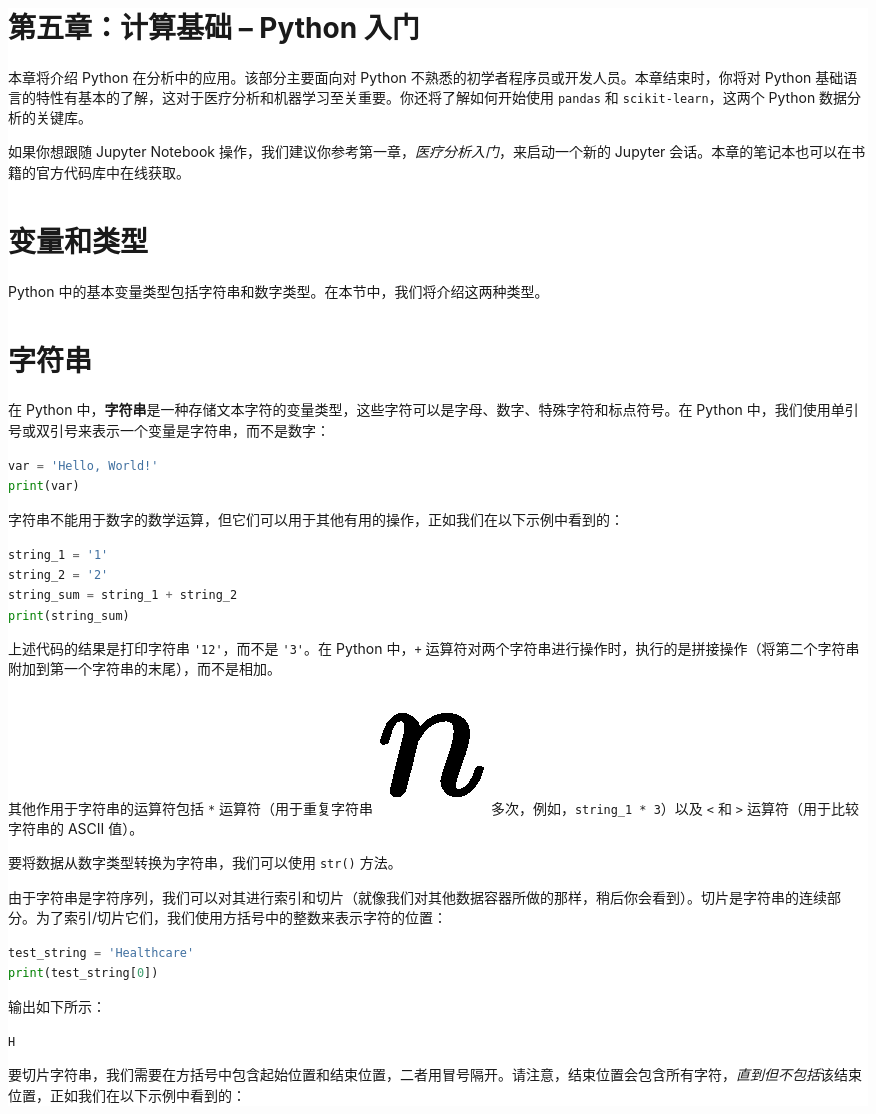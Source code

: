# 第五章：计算基础 – Python 入门

本章将介绍 Python 在分析中的应用。该部分主要面向对 Python 不熟悉的初学者程序员或开发人员。本章结束时，你将对 Python 基础语言的特性有基本的了解，这对于医疗分析和机器学习至关重要。你还将了解如何开始使用 `pandas` 和 `scikit-learn`，这两个 Python 数据分析的关键库。

如果你想跟随 Jupyter Notebook 操作，我们建议你参考第一章，*医疗分析入门*，来启动一个新的 Jupyter 会话。本章的笔记本也可以在书籍的官方代码库中在线获取。

# 变量和类型

Python 中的基本变量类型包括字符串和数字类型。在本节中，我们将介绍这两种类型。

# 字符串

在 Python 中，**字符串**是一种存储文本字符的变量类型，这些字符可以是字母、数字、特殊字符和标点符号。在 Python 中，我们使用单引号或双引号来表示一个变量是字符串，而不是数字：

```py
var = 'Hello, World!'
print(var)
```

字符串不能用于数字的数学运算，但它们可以用于其他有用的操作，正如我们在以下示例中看到的：

```py
string_1 = '1'
string_2 = '2'
string_sum = string_1 + string_2
print(string_sum)
```

上述代码的结果是打印字符串 `'12'`，而不是 `'3'`。在 Python 中，`+` 运算符对两个字符串进行操作时，执行的是拼接操作（将第二个字符串附加到第一个字符串的末尾），而不是相加。

其他作用于字符串的运算符包括 `*` 运算符（用于重复字符串 ![](img/14655201-6690-4b4c-ad90-85b3c37d6601.png) 多次，例如，`string_1 * 3`）以及 `<` 和 `>` 运算符（用于比较字符串的 ASCII 值）。

要将数据从数字类型转换为字符串，我们可以使用 `str()` 方法。

由于字符串是字符序列，我们可以对其进行索引和切片（就像我们对其他数据容器所做的那样，稍后你会看到）。切片是字符串的连续部分。为了索引/切片它们，我们使用方括号中的整数来表示字符的位置：

```py
test_string = 'Healthcare'
print(test_string[0])
```

输出如下所示：

```py
H
```

要切片字符串，我们需要在方括号中包含起始位置和结束位置，二者用冒号隔开。请注意，结束位置会包含所有字符，*直到但不包括*该结束位置，正如我们在以下示例中看到的：
